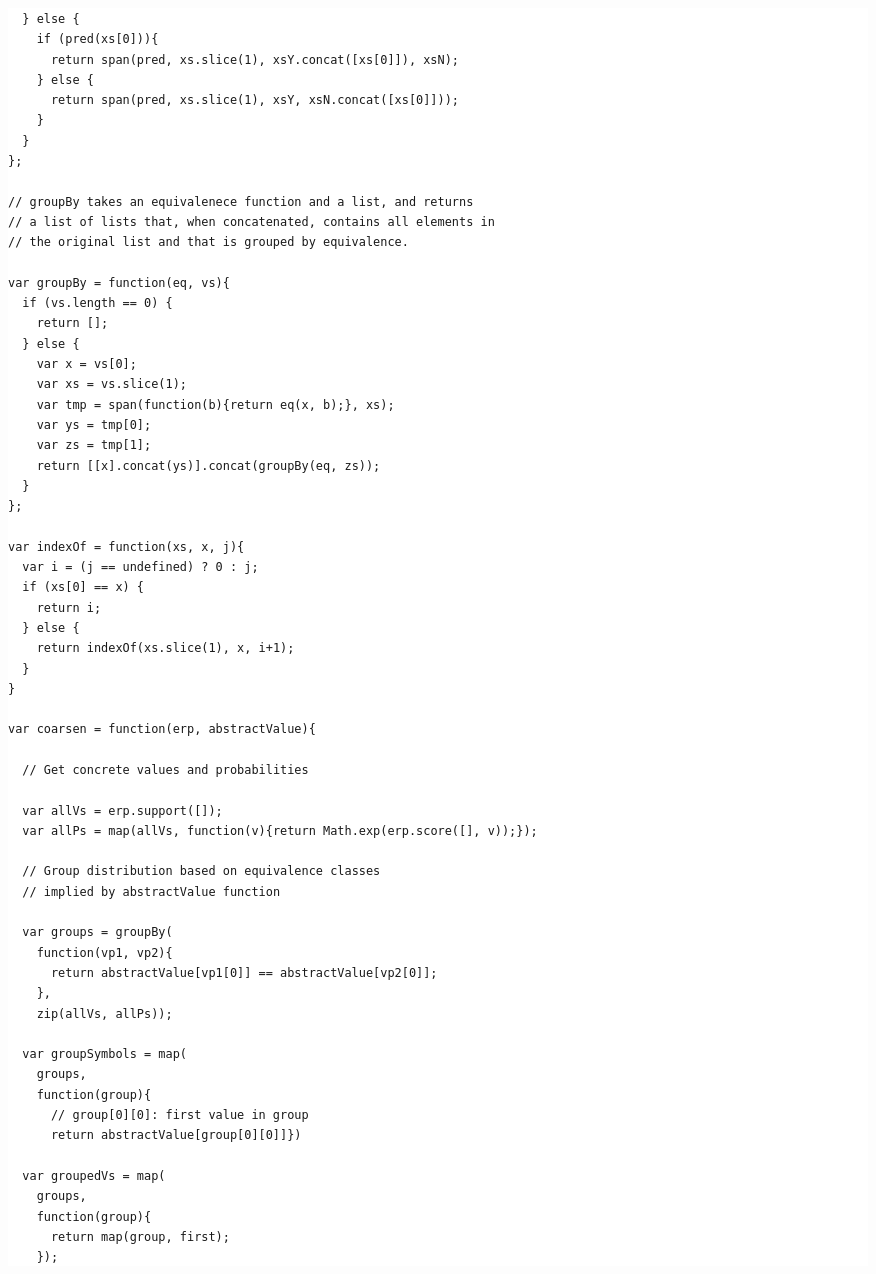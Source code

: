 ~~~~
  } else {
    if (pred(xs[0])){
      return span(pred, xs.slice(1), xsY.concat([xs[0]]), xsN);
    } else {
      return span(pred, xs.slice(1), xsY, xsN.concat([xs[0]]));
    }
  }
};

// groupBy takes an equivalenece function and a list, and returns
// a list of lists that, when concatenated, contains all elements in
// the original list and that is grouped by equivalence.

var groupBy = function(eq, vs){
  if (vs.length == 0) {
    return [];
  } else {
    var x = vs[0];
    var xs = vs.slice(1);
    var tmp = span(function(b){return eq(x, b);}, xs);
    var ys = tmp[0];
    var zs = tmp[1];
    return [[x].concat(ys)].concat(groupBy(eq, zs));
  }
};

var indexOf = function(xs, x, j){
  var i = (j == undefined) ? 0 : j;
  if (xs[0] == x) {
    return i;
  } else {
    return indexOf(xs.slice(1), x, i+1);
  }
}

var coarsen = function(erp, abstractValue){

  // Get concrete values and probabilities
  
  var allVs = erp.support([]);
  var allPs = map(allVs, function(v){return Math.exp(erp.score([], v));});

  // Group distribution based on equivalence classes
  // implied by abstractValue function

  var groups = groupBy(
    function(vp1, vp2){
      return abstractValue[vp1[0]] == abstractValue[vp2[0]];
    },
    zip(allVs, allPs));
  
  var groupSymbols = map(
    groups,
    function(group){
      // group[0][0]: first value in group
      return abstractValue[group[0][0]]})

  var groupedVs = map(
    groups,
    function(group){
      return map(group, first);
    });

~~~~